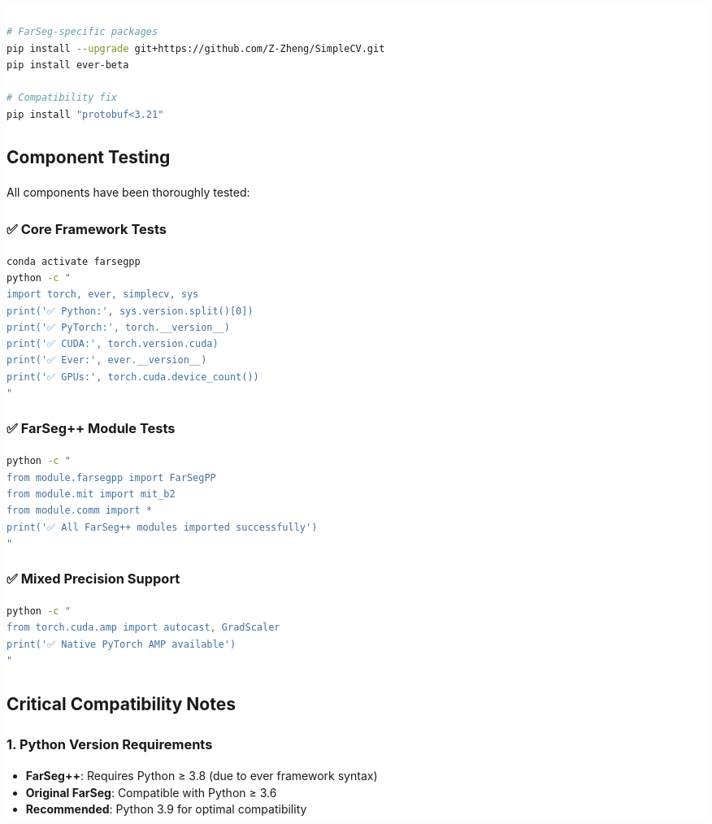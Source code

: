 ```bash

# FarSeg-specific packages
pip install --upgrade git+https://github.com/Z-Zheng/SimpleCV.git
pip install ever-beta

# Compatibility fix
pip install "protobuf<3.21"
```

## Component Testing

All components have been thoroughly tested:

### ✅ Core Framework Tests
```bash
conda activate farsegpp
python -c "
import torch, ever, simplecv, sys
print('✅ Python:', sys.version.split()[0])
print('✅ PyTorch:', torch.__version__)  
print('✅ CUDA:', torch.version.cuda)
print('✅ Ever:', ever.__version__)
print('✅ GPUs:', torch.cuda.device_count())
"
```

### ✅ FarSeg++ Module Tests
```bash
python -c "
from module.farsegpp import FarSegPP
from module.mit import mit_b2
from module.comm import *
print('✅ All FarSeg++ modules imported successfully')
"
```

### ✅ Mixed Precision Support
```bash
python -c "
from torch.cuda.amp import autocast, GradScaler
print('✅ Native PyTorch AMP available')
"
```

## Critical Compatibility Notes

### 1. Python Version Requirements
- **FarSeg++**: Requires Python ≥ 3.8 (due to ever framework syntax)
- **Original FarSeg**: Compatible with Python ≥ 3.6
- **Recommended**: Python 3.9 for optimal compatibility
